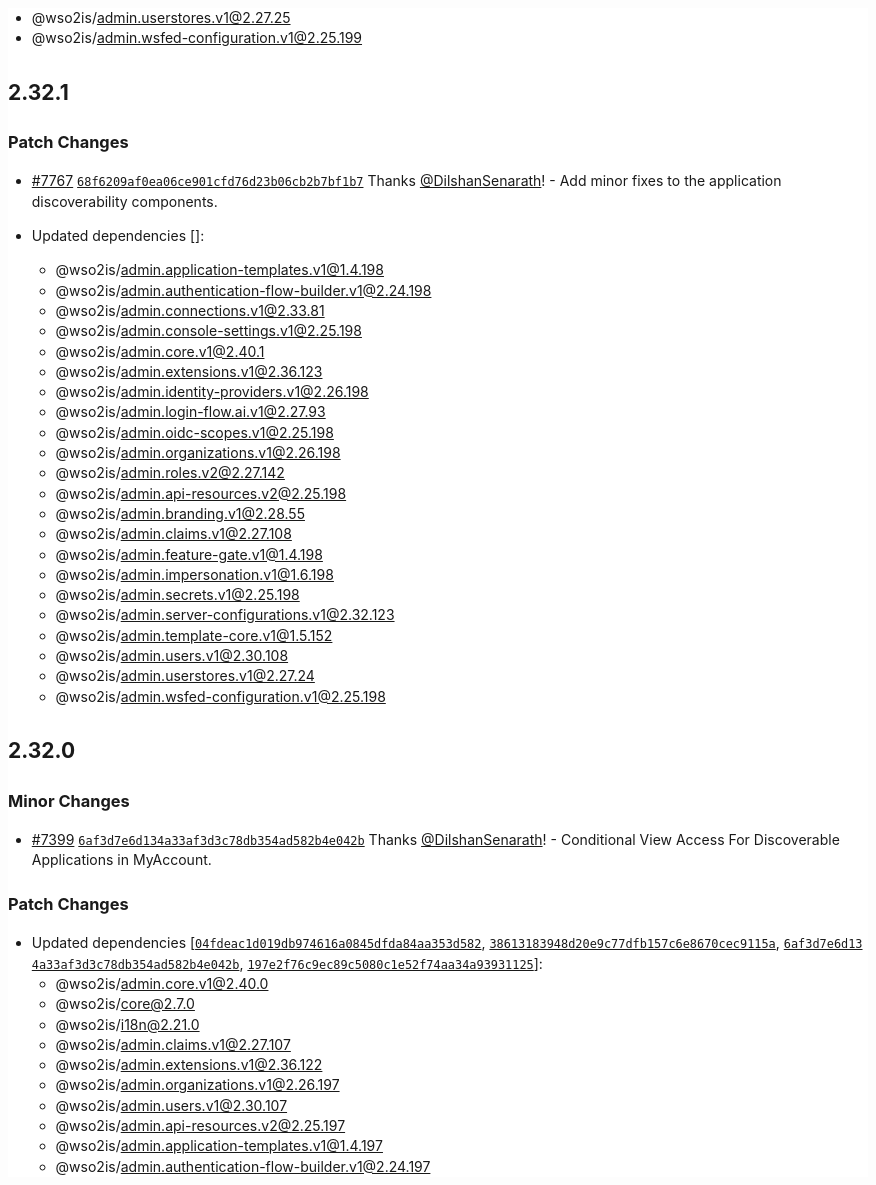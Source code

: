  - @wso2is/admin.userstores.v1@2.27.25
  - @wso2is/admin.wsfed-configuration.v1@2.25.199

## 2.32.1

### Patch Changes

- [#7767](https://github.com/wso2/identity-apps/pull/7767) [`68f6209af0ea06ce901cfd76d23b06cb2b7bf1b7`](https://github.com/wso2/identity-apps/commit/68f6209af0ea06ce901cfd76d23b06cb2b7bf1b7) Thanks [@DilshanSenarath](https://github.com/DilshanSenarath)! - Add minor fixes to the application discoverability components.

- Updated dependencies []:
  - @wso2is/admin.application-templates.v1@1.4.198
  - @wso2is/admin.authentication-flow-builder.v1@2.24.198
  - @wso2is/admin.connections.v1@2.33.81
  - @wso2is/admin.console-settings.v1@2.25.198
  - @wso2is/admin.core.v1@2.40.1
  - @wso2is/admin.extensions.v1@2.36.123
  - @wso2is/admin.identity-providers.v1@2.26.198
  - @wso2is/admin.login-flow.ai.v1@2.27.93
  - @wso2is/admin.oidc-scopes.v1@2.25.198
  - @wso2is/admin.organizations.v1@2.26.198
  - @wso2is/admin.roles.v2@2.27.142
  - @wso2is/admin.api-resources.v2@2.25.198
  - @wso2is/admin.branding.v1@2.28.55
  - @wso2is/admin.claims.v1@2.27.108
  - @wso2is/admin.feature-gate.v1@1.4.198
  - @wso2is/admin.impersonation.v1@1.6.198
  - @wso2is/admin.secrets.v1@2.25.198
  - @wso2is/admin.server-configurations.v1@2.32.123
  - @wso2is/admin.template-core.v1@1.5.152
  - @wso2is/admin.users.v1@2.30.108
  - @wso2is/admin.userstores.v1@2.27.24
  - @wso2is/admin.wsfed-configuration.v1@2.25.198

## 2.32.0

### Minor Changes

- [#7399](https://github.com/wso2/identity-apps/pull/7399) [`6af3d7e6d134a33af3d3c78db354ad582b4e042b`](https://github.com/wso2/identity-apps/commit/6af3d7e6d134a33af3d3c78db354ad582b4e042b) Thanks [@DilshanSenarath](https://github.com/DilshanSenarath)! - Conditional View Access For Discoverable Applications in MyAccount.

### Patch Changes

- Updated dependencies [[`04fdeac1d019db974616a0845dfda84aa353d582`](https://github.com/wso2/identity-apps/commit/04fdeac1d019db974616a0845dfda84aa353d582), [`38613183948d20e9c77dfb157c6e8670cec9115a`](https://github.com/wso2/identity-apps/commit/38613183948d20e9c77dfb157c6e8670cec9115a), [`6af3d7e6d134a33af3d3c78db354ad582b4e042b`](https://github.com/wso2/identity-apps/commit/6af3d7e6d134a33af3d3c78db354ad582b4e042b), [`197e2f76c9ec89c5080c1e52f74aa34a93931125`](https://github.com/wso2/identity-apps/commit/197e2f76c9ec89c5080c1e52f74aa34a93931125)]:
  - @wso2is/admin.core.v1@2.40.0
  - @wso2is/core@2.7.0
  - @wso2is/i18n@2.21.0
  - @wso2is/admin.claims.v1@2.27.107
  - @wso2is/admin.extensions.v1@2.36.122
  - @wso2is/admin.organizations.v1@2.26.197
  - @wso2is/admin.users.v1@2.30.107
  - @wso2is/admin.api-resources.v2@2.25.197
  - @wso2is/admin.application-templates.v1@1.4.197
  - @wso2is/admin.authentication-flow-builder.v1@2.24.197